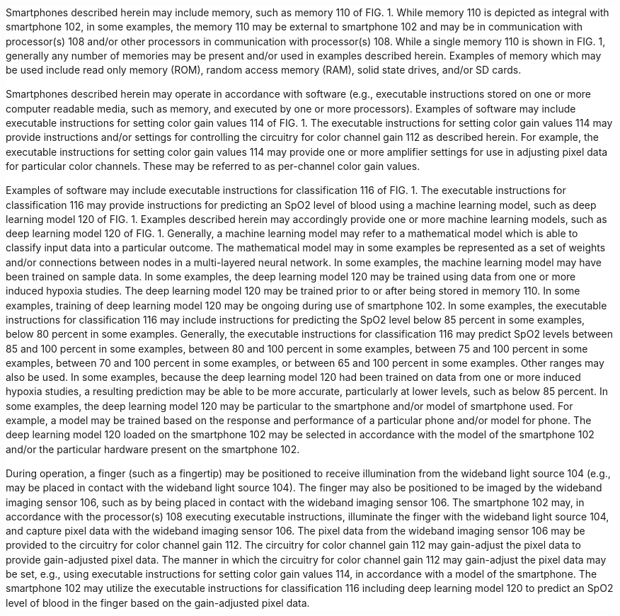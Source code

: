 Smartphones described herein may include memory, such as memory 110 of FIG. 1. While memory 110 is depicted as integral with smartphone 102, in some examples, the memory 110 may be external to smartphone 102 and may be in communication with processor(s) 108 and/or other processors in communication with processor(s) 108. While a single memory 110 is shown in FIG. 1, generally any number of memories may be present and/or used in examples described herein. Examples of memory which may be used include read only memory (ROM), random access memory (RAM), solid state drives, and/or SD cards.

Smartphones described herein may operate in accordance with software (e.g., executable instructions stored on one or more computer readable media, such as memory, and executed by one or more processors). Examples of software may include executable instructions for setting color gain values 114 of FIG. 1. The executable instructions for setting color gain values 114 may provide instructions and/or settings for controlling the circuitry for color channel gain 112 as described herein. For example, the executable instructions for setting color gain values 114 may provide one or more amplifier settings for use in adjusting pixel data for particular color channels. These may be referred to as per-channel color gain values.

Examples of software may include executable instructions for classification 116 of FIG. 1. The executable instructions for classification 116 may provide instructions for predicting an SpO2 level of blood using a machine learning model, such as deep learning model 120 of FIG. 1. Examples described herein may accordingly provide one or more machine learning models, such as deep learning model 120 of FIG. 1. Generally, a machine learning model may refer to a mathematical model which is able to classify input data into a particular outcome. The mathematical model may in some examples be represented as a set of weights and/or connections between nodes in a multi-layered neural network. In some examples, the machine learning model may have been trained on sample data. In some examples, the deep learning model 120 may be trained using data from one or more induced hypoxia studies. The deep learning model 120 may be trained prior to or after being stored in memory 110. In some examples, training of deep learning model 120 may be ongoing during use of smartphone 102. In some examples, the executable instructions for classification 116 may include instructions for predicting the SpO2 level below 85 percent in some examples, below 80 percent in some examples. Generally, the executable instructions for classification 116 may predict SpO2 levels between 85 and 100 percent in some examples, between 80 and 100 percent in some examples, between 75 and 100 percent in some examples, between 70 and 100 percent in some examples, or between 65 and 100 percent in some examples. Other ranges may also be used. In some examples, because the deep learning model 120 had been trained on data from one or more induced hypoxia studies, a resulting prediction may be able to be more accurate, particularly at lower levels, such as below 85 percent. In some examples, the deep learning model 120 may be particular to the smartphone and/or model of smartphone used. For example, a model may be trained based on the response and performance of a particular phone and/or model for phone. The deep learning model 120 loaded on the smartphone 102 may be selected in accordance with the model of the smartphone 102 and/or the particular hardware present on the smartphone 102.

During operation, a finger (such as a fingertip) may be positioned to receive illumination from the wideband light source 104 (e.g., may be placed in contact with the wideband light source 104). The finger may also be positioned to be imaged by the wideband imaging sensor 106, such as by being placed in contact with the wideband imaging sensor 106. The smartphone 102 may, in accordance with the processor(s) 108 executing executable instructions, illuminate the finger with the wideband light source 104, and capture pixel data with the wideband imaging sensor 106. The pixel data from the wideband imaging sensor 106 may be provided to the circuitry for color channel gain 112. The circuitry for color channel gain 112 may gain-adjust the pixel data to provide gain-adjusted pixel data. The manner in which the circuitry for color channel gain 112 may gain-adjust the pixel data may be set, e.g., using executable instructions for setting color gain values 114, in accordance with a model of the smartphone. The smartphone 102 may utilize the executable instructions for classification 116 including deep learning model 120 to predict an SpO2 level of blood in the finger based on the gain-adjusted pixel data.
